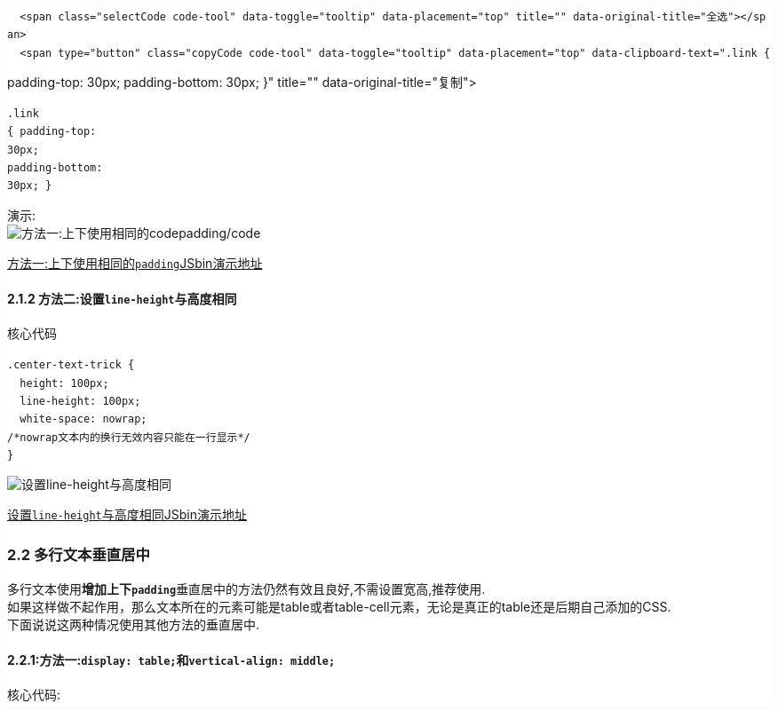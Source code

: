       <span class="selectCode code-tool" data-toggle="tooltip" data-placement="top" title="" data-original-title="全选"></span>
      <span type="button" class="copyCode code-tool" data-toggle="tooltip" data-placement="top" data-clipboard-text=".link {
  padding-top: 30px;
  padding-bottom: 30px;
}" title="" data-original-title="复制"></span>
      <span type="button" class="saveToNote code-tool" data-toggle="tooltip" data-placement="top" title="" data-original-title="放进笔记"></span>
      </div>
      </div><pre class="hljs css"><code><span class="hljs-selector-class">.link</span> {
  <span class="hljs-attribute">padding-top</span>: <span class="hljs-number">30px</span>;
  <span class="hljs-attribute">padding-bottom</span>: <span class="hljs-number">30px</span>;
}</code></pre>
<p>演示:<br><span class="img-wrap"><img data-src="https://segmentfault.com/img/bV8tZM" src="https://static.alili.techhttps://segmentfault.com/img/bV8tZM" alt="方法一:上下使用相同的codepadding/code" title="方法一:上下使用相同的codepadding/code" style="cursor: pointer; display: inline;"></span></p>
<p><a href="http://js.jirengu.com/voqoy/2/edit?html,css,output" rel="nofollow noreferrer" target="_blank">方法一:上下使用相同的<code>padding</code>JSbin演示地址</a></p>
<h4>2.1.2 方法二:设置<code>line-height</code>与高度相同</h4>
<p>核心代码</p>
<div class="widget-codetool" style="display:none;">
      <div class="widget-codetool--inner">
      <span class="selectCode code-tool" data-toggle="tooltip" data-placement="top" title="" data-original-title="全选"></span>
      <span type="button" class="copyCode code-tool" data-toggle="tooltip" data-placement="top" data-clipboard-text=".center-text-trick {
  height: 100px;
  line-height: 100px;
  white-space: nowrap;
/*nowrap文本内的换行无效内容只能在一行显示*/
}" title="" data-original-title="复制"></span>
      <span type="button" class="saveToNote code-tool" data-toggle="tooltip" data-placement="top" title="" data-original-title="放进笔记"></span>
      </div>
      </div><pre class="hljs css"><code><span class="hljs-selector-class">.center-text-trick</span> {
  <span class="hljs-attribute">height</span>: <span class="hljs-number">100px</span>;
  <span class="hljs-attribute">line-height</span>: <span class="hljs-number">100px</span>;
  <span class="hljs-attribute">white-space</span>: nowrap;
<span class="hljs-comment">/*nowrap文本内的换行无效内容只能在一行显示*/</span>
}</code></pre>
<p><span class="img-wrap"><img data-src="https://segmentfault.com/img/bV8t0S" src="https://static.alili.techhttps://segmentfault.com/img/bV8t0S" alt="设置line-height与高度相同" title="设置line-height与高度相同" style="cursor: pointer; display: inline;"></span></p>
<p><a href="http://js.jirengu.com/vojow/2/edit?html,css,output" rel="nofollow noreferrer" target="_blank">设置<code>line-height</code>与高度相同JSbin演示地址</a></p>
<h3 id="articleHeader7">2.2 多行文本垂直居中</h3>
<p>多行文本使用<strong>增加上下<code>padding</code></strong>垂直居中的方法仍然有效且良好,不需设置宽高,推荐使用.<br>如果这样做不起作用，那么文本所在的元素可能是table或者table-cell元素，无论是真正的table还是后期自己添加的CSS.<br>下面说说这两种情况使用其他方法的垂直居中.</p>
<h4>2.2.1:方法一:<code>display: table;</code>和<code>vertical-align: middle;</code>
</h4>
<p>核心代码:</p>
<div class="widget-codetool" style="display:none;">
      <div class="widget-codetool--inner">
      <span class="selectCode code-tool" data-toggle="tooltip" data-placement="top" title="" data-original-title="全选"></span>
      <span type="button" class="copyCode code-tool" data-toggle="tooltip" data-placement="top" data-clipboard-text=".center-table {
  display: table;
  